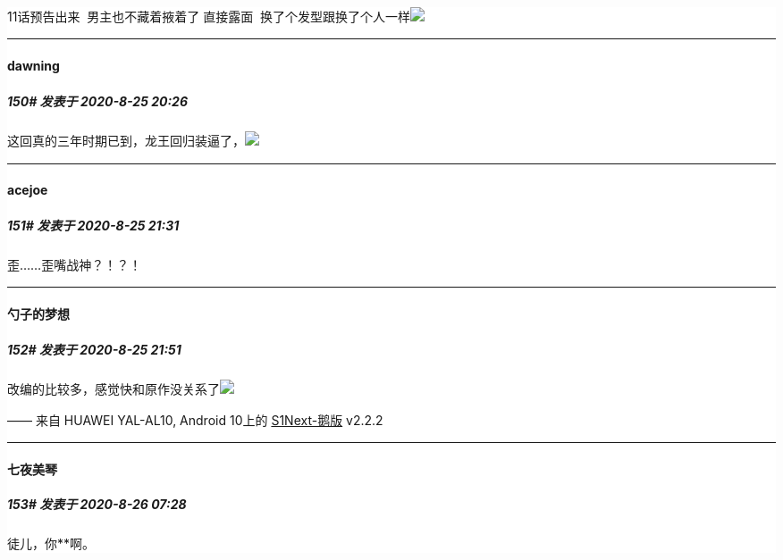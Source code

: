11话预告出来  男主也不藏着掖着了 直接露面  换了个发型跟换了个人一样<img src="https://static.saraba1st.com/image/smiley/face2017/037.png" referrerpolicy="no-referrer">







-----

####  dawning  
##### 150#       发表于 2020-8-25 20:26




这回真的三年时期已到，龙王回归装逼了，<img src="https://static.saraba1st.com/image/smiley/face2017/066.png" referrerpolicy="no-referrer">







-----

####  acejoe  
##### 151#       发表于 2020-8-25 21:31




歪……歪嘴战神？！？！







-----

####  勺子的梦想  
##### 152#       发表于 2020-8-25 21:51




改编的比较多，感觉快和原作没关系了<img src="https://static.saraba1st.com/image/smiley/carton2017/019.png" referrerpolicy="no-referrer">

—— 来自 HUAWEI YAL-AL10, Android 10上的 [S1Next-鹅版](https://github.com/ykrank/S1-Next/releases) v2.2.2







-----

####  七夜美琴  
##### 153#       发表于 2020-8-26 07:28




徒儿，你**啊。
